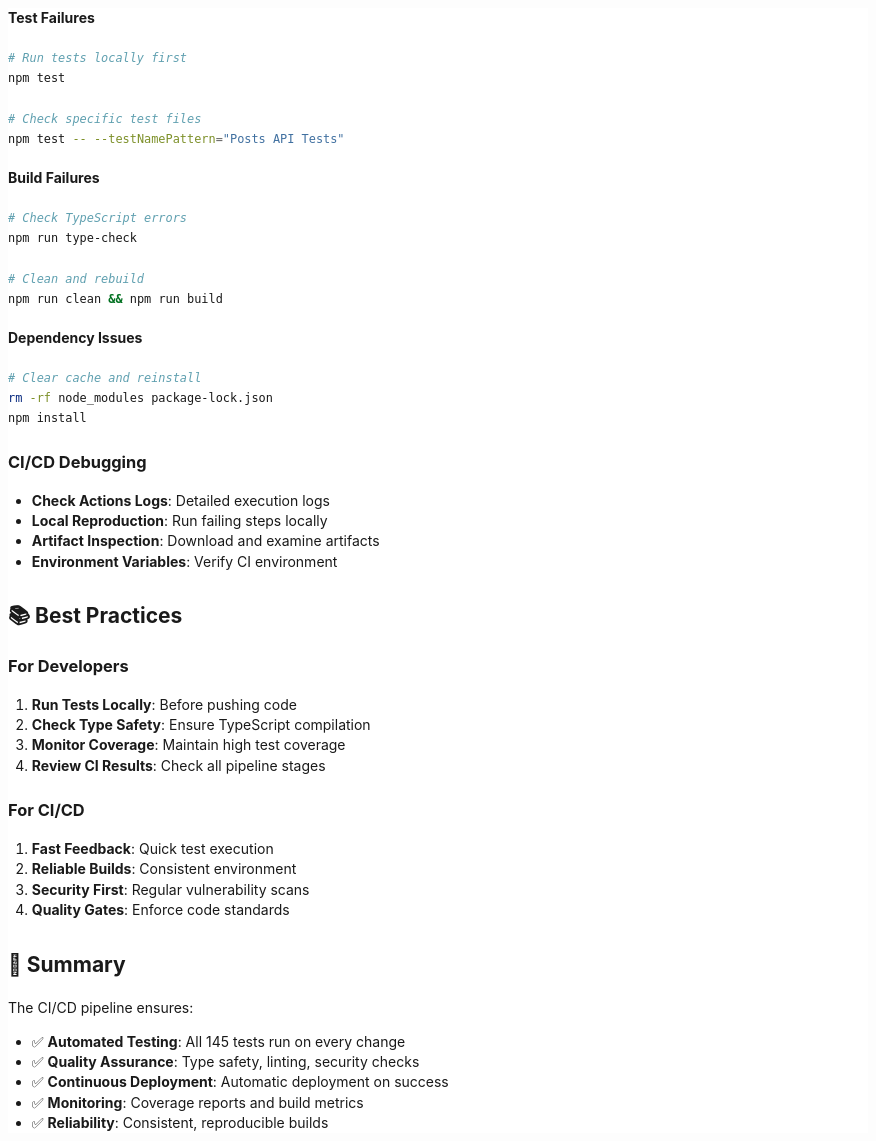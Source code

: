 #### **Test Failures**
```bash
# Run tests locally first
npm test

# Check specific test files
npm test -- --testNamePattern="Posts API Tests"
```

#### **Build Failures**
```bash
# Check TypeScript errors
npm run type-check

# Clean and rebuild
npm run clean && npm run build
```

#### **Dependency Issues**
```bash
# Clear cache and reinstall
rm -rf node_modules package-lock.json
npm install
```

### **CI/CD Debugging**
- **Check Actions Logs**: Detailed execution logs
- **Local Reproduction**: Run failing steps locally
- **Artifact Inspection**: Download and examine artifacts
- **Environment Variables**: Verify CI environment

## 📚 Best Practices

### **For Developers**
1. **Run Tests Locally**: Before pushing code
2. **Check Type Safety**: Ensure TypeScript compilation
3. **Monitor Coverage**: Maintain high test coverage
4. **Review CI Results**: Check all pipeline stages

### **For CI/CD**
1. **Fast Feedback**: Quick test execution
2. **Reliable Builds**: Consistent environment
3. **Security First**: Regular vulnerability scans
4. **Quality Gates**: Enforce code standards

## 🎯 Summary

The CI/CD pipeline ensures:

- ✅ **Automated Testing**: All 145 tests run on every change
- ✅ **Quality Assurance**: Type safety, linting, security checks
- ✅ **Continuous Deployment**: Automatic deployment on success
- ✅ **Monitoring**: Coverage reports and build metrics
- ✅ **Reliability**: Consistent, reproducible builds
